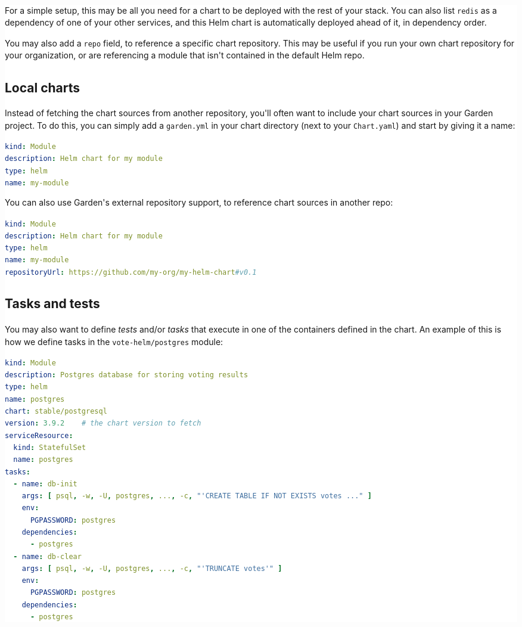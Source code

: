 For a simple setup, this may be all you need for a chart to be deployed with the rest of your stack. You can also list `redis` as a dependency of one of your other services, and this Helm chart is automatically deployed ahead of it, in dependency order.

You may also add a `repo` field, to reference a specific chart repository. This may be useful if you run your own chart repository for your organization, or are referencing a module that isn't contained in the default Helm repo.

## Local charts

Instead of fetching the chart sources from another repository, you'll often want to include your chart sources in your Garden project. To do this, you can simply add a `garden.yml` in your chart directory (next to your `Chart.yaml`) and start by giving it a name:

```yaml
kind: Module
description: Helm chart for my module
type: helm
name: my-module
```

You can also use Garden's external repository support, to reference chart sources in another repo:

```yaml
kind: Module
description: Helm chart for my module
type: helm
name: my-module
repositoryUrl: https://github.com/my-org/my-helm-chart#v0.1
```

## Tasks and tests

You may also want to define _tests_ and/or _tasks_ that execute in one of the containers defined in the chart. An example of this is how we define tasks in the `vote-helm/postgres` module:

```yaml
kind: Module
description: Postgres database for storing voting results
type: helm
name: postgres
chart: stable/postgresql
version: 3.9.2    # the chart version to fetch
serviceResource:
  kind: StatefulSet
  name: postgres
tasks:
  - name: db-init
    args: [ psql, -w, -U, postgres, ..., -c, "'CREATE TABLE IF NOT EXISTS votes ..." ]
    env:
      PGPASSWORD: postgres
    dependencies:
      - postgres
  - name: db-clear
    args: [ psql, -w, -U, postgres, ..., -c, "'TRUNCATE votes'" ]
    env:
      PGPASSWORD: postgres
    dependencies:
      - postgres
```
